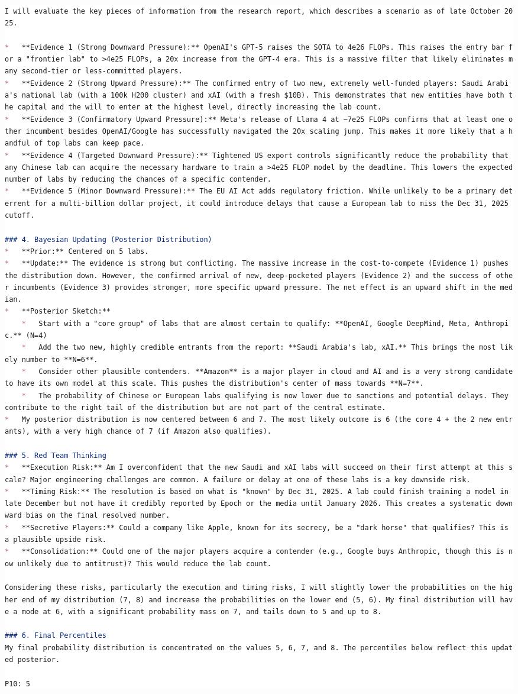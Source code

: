 ```md
I will evaluate the key pieces of information from the research report, which describes a scenario as of late October 2025.

*   **Evidence 1 (Strong Downward Pressure):** OpenAI's GPT-5 raises the SOTA to 4e26 FLOPs. This raises the entry bar for a "frontier lab" to >4e25 FLOPs, a 20x increase from the GPT-4 era. This is a massive filter that likely eliminates many second-tier or less-committed players.
*   **Evidence 2 (Strong Upward Pressure):** The confirmed entry of two new, extremely well-funded players: Saudi Arabia's national lab (with a 100k H200 cluster) and xAI (with a fresh $10B). This demonstrates that new entities have both the capital and the will to enter at the highest level, directly increasing the lab count.
*   **Evidence 3 (Confirmatory Upward Pressure):** Meta's release of Llama 4 at ~7e25 FLOPs confirms that at least one other incumbent besides OpenAI/Google has successfully navigated the 20x scaling jump. This makes it more likely that a handful of top labs can keep pace.
*   **Evidence 4 (Targeted Downward Pressure):** Tightened US export controls significantly reduce the probability that any Chinese lab can acquire the necessary hardware to train a >4e25 FLOP model by the deadline. This lowers the expected number of labs by reducing the chances of a specific contender.
*   **Evidence 5 (Minor Downward Pressure):** The EU AI Act adds regulatory friction. While unlikely to be a primary deterrent for a multi-billion dollar project, it could introduce delays that cause a European lab to miss the Dec 31, 2025 cutoff.

### 4. Bayesian Updating (Posterior Distribution)
*   **Prior:** Centered on 5 labs.
*   **Update:** The evidence is strong but conflicting. The massive increase in the cost-to-compete (Evidence 1) pushes the distribution down. However, the confirmed arrival of new, deep-pocketed players (Evidence 2) and the success of other incumbents (Evidence 3) provides stronger, more specific upward pressure. The net effect is an upward shift in the median.
*   **Posterior Sketch:**
    *   Start with a "core group" of labs that are almost certain to qualify: **OpenAI, Google DeepMind, Meta, Anthropic.** (N=4)
    *   Add the two new, highly credible entrants from the report: **Saudi Arabia's lab, xAI.** This brings the most likely number to **N=6**.
    *   Consider other plausible contenders. **Amazon** is a major player in cloud and AI and is a very strong candidate to have its own model at this scale. This pushes the distribution's center of mass towards **N=7**.
    *   The probability of Chinese or European labs qualifying is now lower due to sanctions and potential delays. They contribute to the right tail of the distribution but are not part of the central estimate.
*   My posterior distribution is now centered between 6 and 7. The most likely outcome is 6 (the core 4 + the 2 new entrants), with a very high chance of 7 (if Amazon also qualifies).

### 5. Red Team Thinking
*   **Execution Risk:** Am I overconfident that the new Saudi and xAI labs will succeed on their first attempt at this scale? Major engineering challenges are common. A failure or delay at one of these labs is a key downside risk.
*   **Timing Risk:** The resolution is based on what is "known" by Dec 31, 2025. A lab could finish training a model in late December but not have it credibly reported by Epoch or the media until January 2026. This creates a systematic downward bias on the final resolved number.
*   **Secretive Players:** Could a company like Apple, known for its secrecy, be a "dark horse" that qualifies? This is a plausible upside risk.
*   **Consolidation:** Could one of the major players acquire a contender (e.g., Google buys Anthropic, though this is now unlikely due to antitrust)? This would reduce the lab count.

Considering these risks, particularly the execution and timing risks, I will slightly lower the probabilities on the higher end of my distribution (7, 8) and increase the probabilities on the lower end (5, 6). My final distribution will have a mode at 6, with a significant probability mass on 7, and tails down to 5 and up to 8.

### 6. Final Percentiles
My final probability distribution is concentrated on the values 5, 6, 7, and 8. The percentiles below reflect this updated posterior.

P10: 5
```
